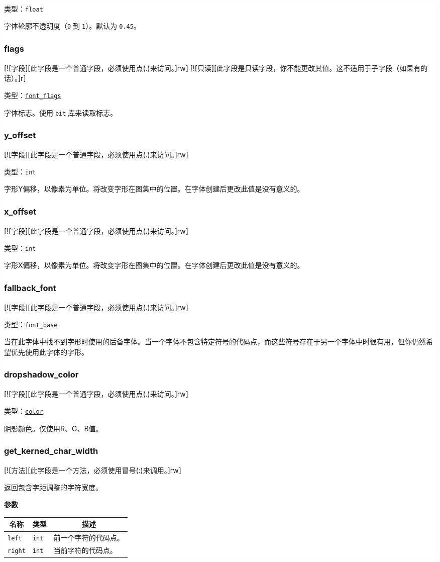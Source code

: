 类型：`float`

字体轮廓不透明度（`0` 到 `1`）。默认为 `0.45`。

### flags

[![字段][此字段是一个普通字段，必须使用点(.)来访问。]rw]
[![只读][此字段是只读字段，你不能更改其值。这不适用于子字段（如果有的话）。]r]

类型：[`font_flags`](/api/draw/managed/font-base/font-flags "此枚举决定字体对象应具有的标志。这些标志只能在类型构造期间设置。")

字体标志。使用 `bit` 库来读取标志。

### y_offset

[![字段][此字段是一个普通字段，必须使用点(.)来访问。]rw]

类型：`int`

字形Y偏移，以像素为单位。将改变字形在图集中的位置。在字体创建后更改此值是没有意义的。

### x_offset

[![字段][此字段是一个普通字段，必须使用点(.)来访问。]rw]

类型：`int`

字形X偏移，以像素为单位。将改变字形在图集中的位置。在字体创建后更改此值是没有意义的。

### fallback_font

[![字段][此字段是一个普通字段，必须使用点(.)来访问。]rw]

类型：`font_base`

当在此字体中找不到字形时使用的后备字体。当一个字体不包含特定符号的代码点，而这些符号存在于另一个字体中时很有用，但你仍然希望优先使用此字体的字形。

### dropshadow_color

[![字段][此字段是一个普通字段，必须使用点(.)来访问。]rw]

类型：[`color`](/api/draw/common-types/color "此类型是渲染系统中使用的颜色。")

阴影颜色。仅使用R、G、B值。

### get_kerned_char_width

[![方法][此字段是一个方法，必须使用冒号(:)来调用。]rw]

返回包含字距调整的字符宽度。

**参数**

| 名称 | 类型 | 描述 |
| ---- | ---- | ----------- |
| `left` | `int` | 前一个字符的代码点。 |
| `right` | `int` | 当前字符的代码点。 |
